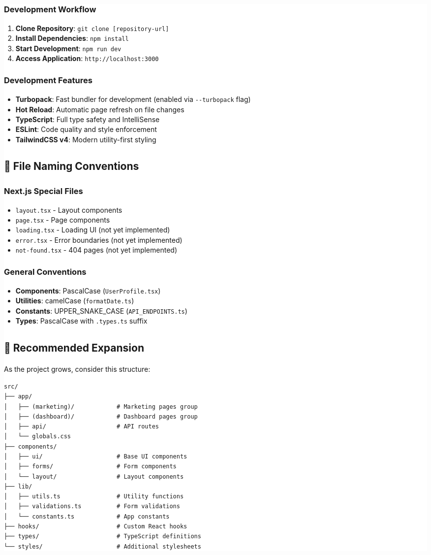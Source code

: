 ### Development Workflow
1. **Clone Repository**: `git clone [repository-url]`
2. **Install Dependencies**: `npm install`
3. **Start Development**: `npm run dev`
4. **Access Application**: `http://localhost:3000`

### Development Features
- **Turbopack**: Fast bundler for development (enabled via `--turbopack` flag)
- **Hot Reload**: Automatic page refresh on file changes
- **TypeScript**: Full type safety and IntelliSense
- **ESLint**: Code quality and style enforcement
- **TailwindCSS v4**: Modern utility-first styling

## 📝 File Naming Conventions

### Next.js Special Files
- `layout.tsx` - Layout components
- `page.tsx` - Page components  
- `loading.tsx` - Loading UI (not yet implemented)
- `error.tsx` - Error boundaries (not yet implemented)
- `not-found.tsx` - 404 pages (not yet implemented)

### General Conventions
- **Components**: PascalCase (`UserProfile.tsx`)
- **Utilities**: camelCase (`formatDate.ts`)
- **Constants**: UPPER_SNAKE_CASE (`API_ENDPOINTS.ts`)
- **Types**: PascalCase with `.types.ts` suffix

## 🔄 Recommended Expansion

As the project grows, consider this structure:

```
src/
├── app/
│   ├── (marketing)/            # Marketing pages group
│   ├── (dashboard)/            # Dashboard pages group
│   ├── api/                    # API routes
│   └── globals.css
├── components/
│   ├── ui/                     # Base UI components
│   ├── forms/                  # Form components
│   └── layout/                 # Layout components
├── lib/
│   ├── utils.ts                # Utility functions
│   ├── validations.ts          # Form validations
│   └── constants.ts            # App constants
├── hooks/                      # Custom React hooks
├── types/                      # TypeScript definitions
└── styles/                     # Additional stylesheets
```
